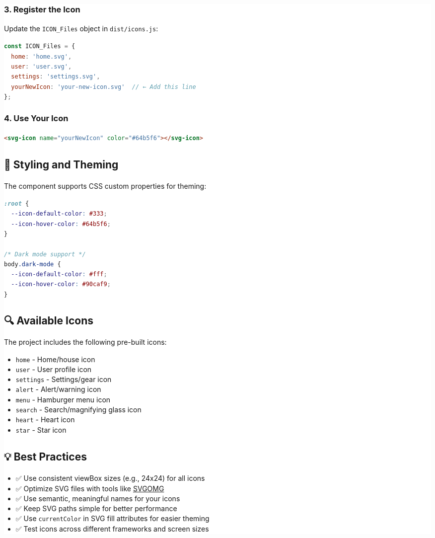 ### 3. Register the Icon

Update the `ICON_Files` object in `dist/icons.js`:

```javascript
const ICON_Files = {
  home: 'home.svg',
  user: 'user.svg',
  settings: 'settings.svg',
  yourNewIcon: 'your-new-icon.svg'  // ← Add this line
};
```

### 4. Use Your Icon

```html
<svg-icon name="yourNewIcon" color="#64b5f6"></svg-icon>
```

## 🎨 Styling and Theming

The component supports CSS custom properties for theming:

```css
:root {
  --icon-default-color: #333;
  --icon-hover-color: #64b5f6;
}

/* Dark mode support */
body.dark-mode {
  --icon-default-color: #fff;
  --icon-hover-color: #90caf9;
}
```

## 🔍 Available Icons

The project includes the following pre-built icons:

- `home` - Home/house icon
- `user` - User profile icon
- `settings` - Settings/gear icon
- `alert` - Alert/warning icon
- `menu` - Hamburger menu icon
- `search` - Search/magnifying glass icon
- `heart` - Heart icon
- `star` - Star icon

## 💡 Best Practices

- ✅ Use consistent viewBox sizes (e.g., 24x24) for all icons
- ✅ Optimize SVG files with tools like [SVGOMG](https://jakearchibald.github.io/svgomg/)
- ✅ Use semantic, meaningful names for your icons
- ✅ Keep SVG paths simple for better performance
- ✅ Use `currentColor` in SVG fill attributes for easier theming
- ✅ Test icons across different frameworks and screen sizes
